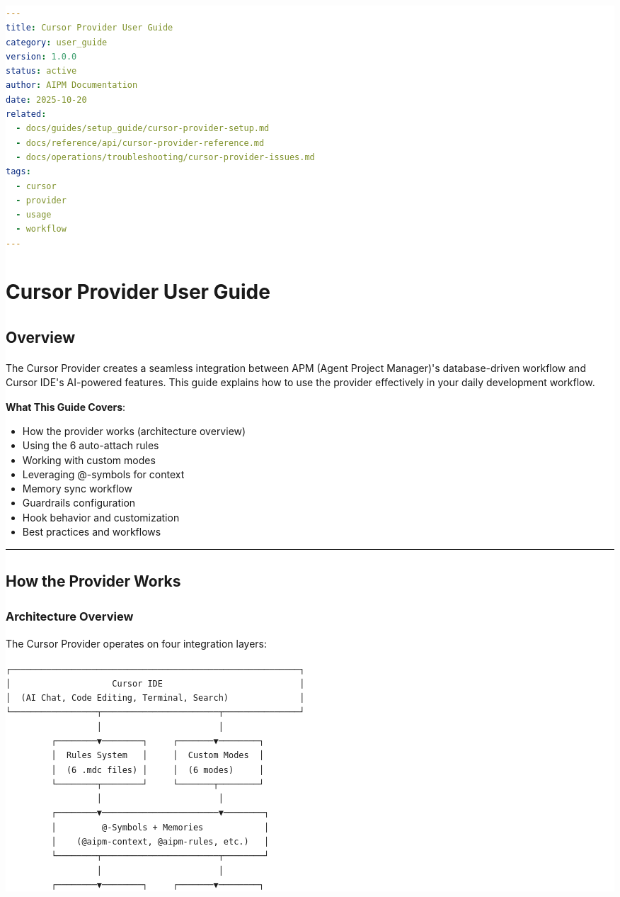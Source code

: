 ```yaml
---
title: Cursor Provider User Guide
category: user_guide
version: 1.0.0
status: active
author: AIPM Documentation
date: 2025-10-20
related:
  - docs/guides/setup_guide/cursor-provider-setup.md
  - docs/reference/api/cursor-provider-reference.md
  - docs/operations/troubleshooting/cursor-provider-issues.md
tags:
  - cursor
  - provider
  - usage
  - workflow
---
```


# Cursor Provider User Guide

## Overview

The Cursor Provider creates a seamless integration between APM (Agent Project Manager)'s database-driven workflow and Cursor IDE's AI-powered features. This guide explains how to use the provider effectively in your daily development workflow.

**What This Guide Covers**:
- How the provider works (architecture overview)
- Using the 6 auto-attach rules
- Working with custom modes
- Leveraging @-symbols for context
- Memory sync workflow
- Guardrails configuration
- Hook behavior and customization
- Best practices and workflows

---

## How the Provider Works

### Architecture Overview

The Cursor Provider operates on four integration layers:

```
┌─────────────────────────────────────────────────────────┐
│                    Cursor IDE                           │
│  (AI Chat, Code Editing, Terminal, Search)              │
└─────────────────┬───────────────────────┬───────────────┘
                  │                       │
         ┌────────▼────────┐     ┌───────▼────────┐
         │  Rules System   │     │  Custom Modes  │
         │  (6 .mdc files) │     │  (6 modes)     │
         └────────┬────────┘     └───────┬────────┘
                  │                       │
         ┌────────▼───────────────────────▼────────┐
         │         @-Symbols + Memories            │
         │    (@aipm-context, @aipm-rules, etc.)   │
         └────────┬───────────────────────┬────────┘
                  │                       │
         ┌────────▼────────┐     ┌───────▼────────┐
```